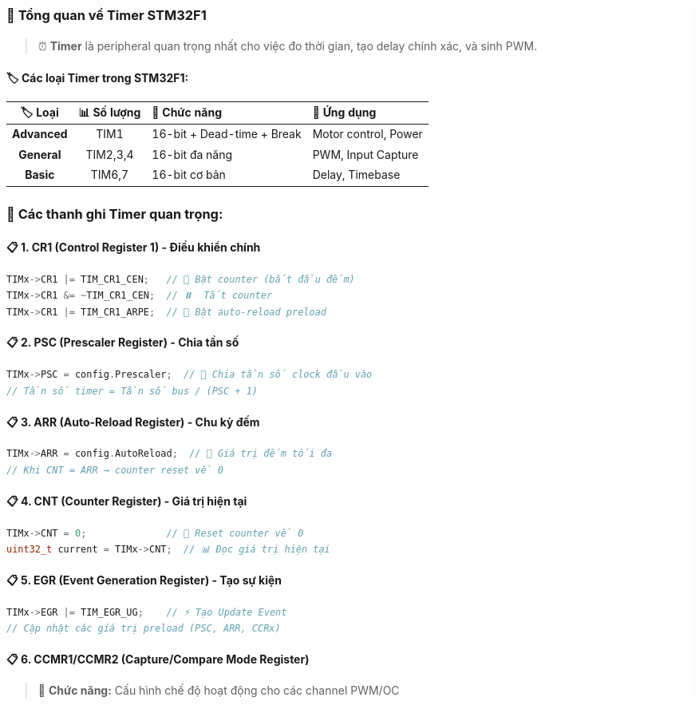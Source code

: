 ### 📖 **Tổng quan về Timer STM32F1**

> ⏰ **Timer** là peripheral quan trọng nhất cho việc đo thời gian, tạo delay chính xác, và sinh PWM.

#### 🏷️ **Các loại Timer trong STM32F1:**

| 🏷️ **Loại** | 📊 **Số lượng** | 🔧 **Chức năng** | 📝 **Ứng dụng** |
|:----------:|:-------------:|:---------------|:-------------|
| **Advanced** | TIM1 | 16-bit + Dead-time + Break | Motor control, Power |
| **General** | TIM2,3,4 | 16-bit đa năng | PWM, Input Capture |
| **Basic** | TIM6,7 | 16-bit cơ bản | Delay, Timebase |

### 🔧 **Các thanh ghi Timer quan trọng:**

#### 📋 **1. CR1 (Control Register 1) - Điều khiển chính**

```c
TIMx->CR1 |= TIM_CR1_CEN;   // 🚀 Bật counter (bắt đầu đếm)
TIMx->CR1 &= ~TIM_CR1_CEN;  // ⏸️  Tắt counter  
TIMx->CR1 |= TIM_CR1_ARPE;  // 🔄 Bật auto-reload preload
```

#### 📋 **2. PSC (Prescaler Register) - Chia tần số**

```c
TIMx->PSC = config.Prescaler;  // 🔧 Chia tần số clock đầu vào
// Tần số timer = Tần số bus / (PSC + 1)
```

#### 📋 **3. ARR (Auto-Reload Register) - Chu kỳ đếm**

```c
TIMx->ARR = config.AutoReload;  // 🔄 Giá trị đếm tối đa
// Khi CNT = ARR → counter reset về 0
```

#### 📋 **4. CNT (Counter Register) - Giá trị hiện tại**

```c
TIMx->CNT = 0;              // 🔄 Reset counter về 0
uint32_t current = TIMx->CNT;  // 📊 Đọc giá trị hiện tại
```

#### 📋 **5. EGR (Event Generation Register) - Tạo sự kiện**

```c
TIMx->EGR |= TIM_EGR_UG;    // ⚡ Tạo Update Event
// Cập nhật các giá trị preload (PSC, ARR, CCRx)
```

#### 📋 **6. CCMR1/CCMR2 (Capture/Compare Mode Register)**

> 🎯 **Chức năng:** Cấu hình chế độ hoạt động cho các channel PWM/OC
